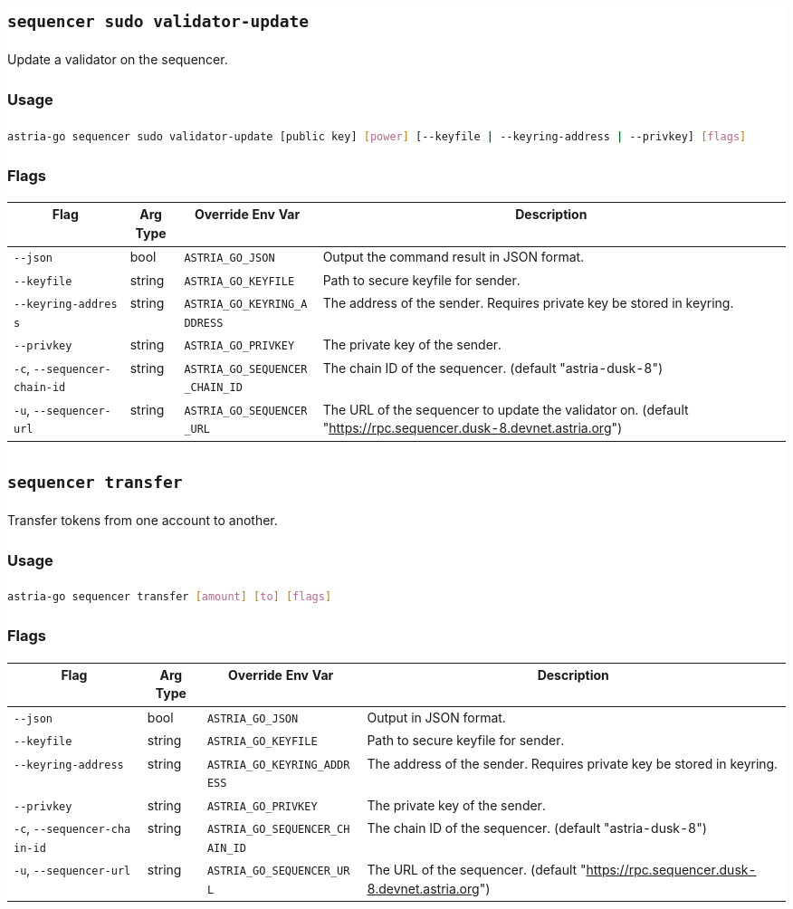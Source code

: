 ## `sequencer sudo validator-update`

Update a validator on the sequencer.

### Usage

```bash
astria-go sequencer sudo validator-update [public key] [power] [--keyfile | --keyring-address | --privkey] [flags]
```

### Flags

| Flag | Arg Type | Override Env Var | Description |
|---|---|---|---|
| `--json` | bool | `ASTRIA_GO_JSON` | Output the command result in JSON format. |
| `--keyfile` | string | `ASTRIA_GO_KEYFILE` | Path to secure keyfile for sender. |
| `--keyring-address` | string | `ASTRIA_GO_KEYRING_ADDRESS` | The address of the sender. Requires private key be stored in keyring. |
| `--privkey` | string | `ASTRIA_GO_PRIVKEY` | The private key of the sender. |
| `-c`, `--sequencer-chain-id` | string | `ASTRIA_GO_SEQUENCER_CHAIN_ID` | The chain ID of the sequencer. (default "astria-dusk-8") |
| `-u`, `--sequencer-url` | string | `ASTRIA_GO_SEQUENCER_URL` | The URL of the sequencer to update the validator on. (default "https://rpc.sequencer.dusk-8.devnet.astria.org") |

## `sequencer transfer`

Transfer tokens from one account to another.

### Usage

```bash
astria-go sequencer transfer [amount] [to] [flags]
```

### Flags

| Flag | Arg Type | Override Env Var | Description |
|---|---|---|---|
| `--json` | bool | `ASTRIA_GO_JSON` | Output in JSON format. |
| `--keyfile` | string | `ASTRIA_GO_KEYFILE` | Path to secure keyfile for sender. |
| `--keyring-address` | string | `ASTRIA_GO_KEYRING_ADDRESS` | The address of the sender. Requires private key be stored in keyring. |
| `--privkey` | string | `ASTRIA_GO_PRIVKEY` | The private key of the sender. |
| `-c`, `--sequencer-chain-id` | string | `ASTRIA_GO_SEQUENCER_CHAIN_ID` | The chain ID of the sequencer. (default "astria-dusk-8") |
| `-u`, `--sequencer-url` | string | `ASTRIA_GO_SEQUENCER_URL` | The URL of the sequencer. (default "https://rpc.sequencer.dusk-8.devnet.astria.org") |
